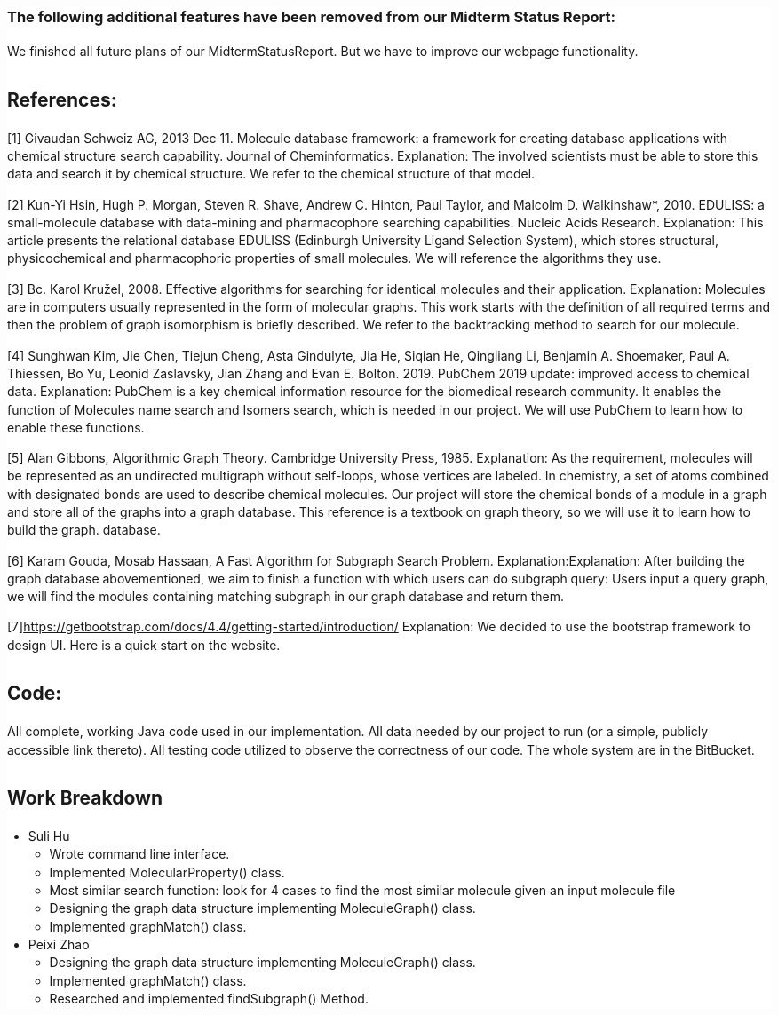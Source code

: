 ### The following additional features have been removed from our Midterm Status Report:
We finished all future plans of our MidtermStatusReport. But we have to improve our webpage functionality.

## References: 
[1] Givaudan Schweiz AG, 2013 Dec 11. Molecule database framework: a framework for creating database applications with chemical structure search capability. Journal of Cheminformatics.
Explanation: The involved scientists must be able to store this data and search it by chemical structure. We refer to the chemical structure of that model.

[2] Kun-Yi Hsin, Hugh P. Morgan, Steven R. Shave, Andrew C. Hinton, Paul Taylor, and Malcolm D. Walkinshaw*, 2010. EDULISS: a small-molecule database with data-mining and pharmacophore searching capabilities. Nucleic Acids Research.
Explanation: This article presents the relational database EDULISS (Edinburgh University Ligand Selection System), which stores structural, physicochemical and pharmacophoric properties of small molecules. We will reference the algorithms they use.

[3] Bc. Karol Kružel, 2008. Effective algorithms for searching for identical molecules and their application.
Explanation: Molecules are in computers usually represented in the form of molecular graphs. This work starts with the definition of all required terms and then the problem of graph isomorphism is briefly described. We refer to the backtracking method to search for our molecule.

[4] Sunghwan Kim, Jie Chen, Tiejun Cheng, Asta Gindulyte, Jia He, Siqian He, Qingliang Li, Benjamin A. Shoemaker, Paul A. Thiessen, Bo Yu, Leonid Zaslavsky, Jian Zhang and Evan E. Bolton. 2019. PubChem 2019 update: improved access to chemical data.
Explanation: PubChem is a key chemical information resource for the biomedical research community. It enables the function of Molecules name search and Isomers search, which is needed in our project. We will use PubChem to learn how to enable these functions.

[5] Alan Gibbons, Algorithmic Graph Theory. Cambridge University Press, 1985.
Explanation: As the requirement, molecules will be represented as an undirected multigraph without self-loops, whose vertices are labeled. In chemistry, a set of atoms combined with designated bonds are used to describe chemical molecules. Our project will store the chemical bonds of a module in a graph and store all of the graphs into a graph database. This reference is a textbook on graph theory, so we will use it to learn how to build the graph. database.

[6] Karam Gouda, Mosab Hassaan, A Fast Algorithm for Subgraph Search Problem.
Explanation:Explanation: After building the graph database abovementioned, we aim to finish a function with which users can do subgraph query: Users input a query graph, we will find the modules containing matching subgraph in our graph database and return them.

[7]https://getbootstrap.com/docs/4.4/getting-started/introduction/
Explanation: We decided to use the bootstrap framework to design UI. Here is a quick start on the website.
## Code:
All complete, working Java code used in our implementation. 
All data needed by our project to run (or a simple, publicly accessible link thereto).
All testing code utilized to observe the correctness of our code.
The whole system are in the BitBucket.
## Work Breakdown
* Suli Hu
	- Wrote command line interface. 
  	- Implemented MolecularProperty() class.
	- Most similar search function: look for 4 cases to find the most similar molecule given an input molecule file
  	- Designing the graph data structure implementing MoleculeGraph() class.
  	- Implemented graphMatch() class.
* Peixi Zhao
  	- Designing the graph data structure implementing MoleculeGraph() class.
  	- Implemented graphMatch() class.
 	- Researched and implemented findSubgraph() Method. 
